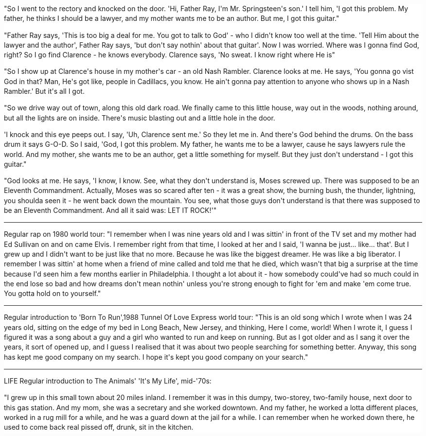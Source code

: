 "So I went to the rectory and knocked on the door. 'Hi, Father Ray, I'm Mr. Springsteen's son.' I tell him, 'I got this problem. My father, he thinks I should be a lawyer, and my mother wants me to be an author. But me, I got this guitar."

"Father Ray says, 'This is too big a deal for me. You got to talk to God' - who I didn't know too well at the time. 'Tell Him about the lawyer and the author', Father Ray says, 'but don't say nothin' about that guitar'. Now I was worried. Where was I gonna find God, right? So I go find Clarence - he knows everybody. Clarence says, 'No sweat. I know right where He is"

"So I show up at Clarence's house in my mother's car - an old Nash Rambler. Clarence looks at me. He says, 'You gonna go vist God in that? Man, He's got like, people in Cadillacs, you know. He ain't gonna pay attention to anyone who shows up in a Nash Rambler.' But it's all I got.

"So we drive way out of town, along this old dark road. We finally came to this little house, way out in the woods, nothing around, but all the lights are on inside. There's music blasting out and a little hole in the door.

'I knock and this eye peeps out. I say, 'Uh, Clarence sent me.' So they let me in. And there's God behind the drums. On the bass drum it says G-O-D. So I said, 'God, I got this problem. My father, he wants me to be a lawyer, cause he says lawyers rule the world. And my mother, she wants me to be an author, get a little something for myself. But they just don't understand - I got this guitar."

"God looks at me. He says, 'I know, I know. See, what they don't understand is, Moses screwed up. There was supposed to be an Eleventh Commandment. Actually, Moses was so scared after ten - it was a great show, the burning bush, the thunder, lightning, you shoulda seen it - he went back down the mountain. You see, what those guys don't understand is that there was supposed to be an Eleventh Commandment. And all it said was: LET IT ROCK!'"

---

Regular rap on 1980 world tour: "I remember when I was nine years old and I was sittin' in front of the TV set and my mother had Ed Sullivan on and on came Elvis. I remember right from that time, I looked at her and I said, 'I wanna be just... like... that'. But I grew up and I didn't want to be just like that no more. Because he was like the biggest dreamer. He was like a big liberator. I remember I was sittin' at home when a friend of mine called and told me that he died, which wasn't that big a surprise at the time because I'd seen him a few months earlier in Philadelphia. I thought a lot about it - how somebody could've had so much could in the end lose so bad and how dreams don't mean nothin' unless you're strong enough to fight for 'em and make 'em come true. You gotta hold on to yourself."

---

Regular introduction to 'Born To Run',1988 Tunnel Of Love Express world tour: "This is an old song which I wrote when I was 24 years old, sitting on the edge of my bed in Long Beach, New Jersey, and thinking, Here I come, world! When I wrote it, I guess I figured it was a song about a guy and a girl who wanted to run and keep on running. But as I got older and as I sang it over the years, it sort of opened up, and I guess I realised that it was about two people searching for something better. Anyway, this song has kept me good company on my search. I hope it's kept you good company on your search."

---

LIFE Regular introduction to The Animals' 'It's My Life', mid-'70s:

"I grew up in this small town about 20 miles inland. I remember it was in this dumpy, two-storey, two-family house, next door to this gas station. And my mom, she was a secretary and she worked downtown. And my father, he worked a lotta different places, worked in a rug mill for a while, and he was a guard down at the jail for a while. I can remember when he worked down there, he used to come back real pissed off, drunk, sit in the kitchen.

